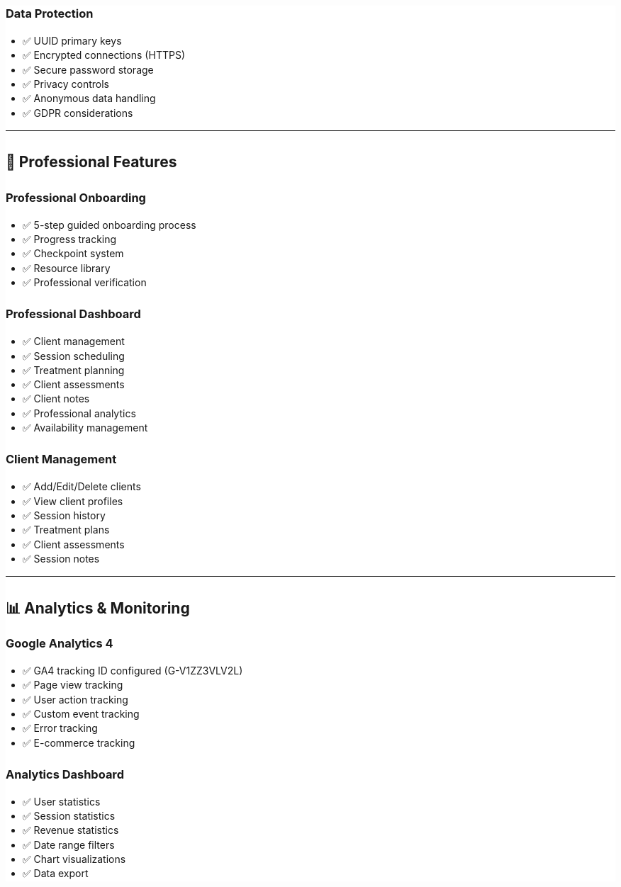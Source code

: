 ### Data Protection
- ✅ UUID primary keys
- ✅ Encrypted connections (HTTPS)
- ✅ Secure password storage
- ✅ Privacy controls
- ✅ Anonymous data handling
- ✅ GDPR considerations

---

## 💼 Professional Features

### Professional Onboarding
- ✅ 5-step guided onboarding process
- ✅ Progress tracking
- ✅ Checkpoint system
- ✅ Resource library
- ✅ Professional verification

### Professional Dashboard
- ✅ Client management
- ✅ Session scheduling
- ✅ Treatment planning
- ✅ Client assessments
- ✅ Client notes
- ✅ Professional analytics
- ✅ Availability management

### Client Management
- ✅ Add/Edit/Delete clients
- ✅ View client profiles
- ✅ Session history
- ✅ Treatment plans
- ✅ Client assessments
- ✅ Session notes

---

## 📊 Analytics & Monitoring

### Google Analytics 4
- ✅ GA4 tracking ID configured (G-V1ZZ3VLV2L)
- ✅ Page view tracking
- ✅ User action tracking
- ✅ Custom event tracking
- ✅ Error tracking
- ✅ E-commerce tracking

### Analytics Dashboard
- ✅ User statistics
- ✅ Session statistics
- ✅ Revenue statistics
- ✅ Date range filters
- ✅ Chart visualizations
- ✅ Data export
